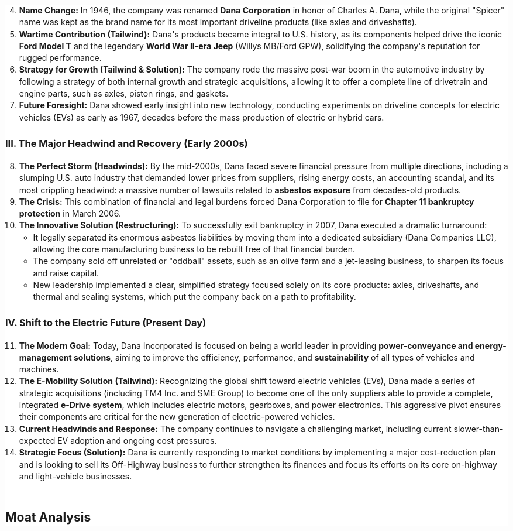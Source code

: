 4.  **Name Change:** In 1946, the company was renamed **Dana Corporation** in honor of Charles A. Dana, while the original "Spicer" name was kept as the brand name for its most important driveline products (like axles and driveshafts).
5.  **Wartime Contribution (Tailwind):** Dana's products became integral to U.S. history, as its components helped drive the iconic **Ford Model T** and the legendary **World War II-era Jeep** (Willys MB/Ford GPW), solidifying the company's reputation for rugged performance.
6.  **Strategy for Growth (Tailwind & Solution):** The company rode the massive post-war boom in the automotive industry by following a strategy of both internal growth and strategic acquisitions, allowing it to offer a complete line of drivetrain and engine parts, such as axles, piston rings, and gaskets.
7.  **Future Foresight:** Dana showed early insight into new technology, conducting experiments on driveline concepts for electric vehicles (EVs) as early as 1967, decades before the mass production of electric or hybrid cars.

### **III. The Major Headwind and Recovery (Early 2000s)**

8.  **The Perfect Storm (Headwinds):** By the mid-2000s, Dana faced severe financial pressure from multiple directions, including a slumping U.S. auto industry that demanded lower prices from suppliers, rising energy costs, an accounting scandal, and its most crippling headwind: a massive number of lawsuits related to **asbestos exposure** from decades-old products.
9.  **The Crisis:** This combination of financial and legal burdens forced Dana Corporation to file for **Chapter 11 bankruptcy protection** in March 2006.
10. **The Innovative Solution (Restructuring):** To successfully exit bankruptcy in 2007, Dana executed a dramatic turnaround:
    *   It legally separated its enormous asbestos liabilities by moving them into a dedicated subsidiary (Dana Companies LLC), allowing the core manufacturing business to be rebuilt free of that financial burden.
    *   The company sold off unrelated or "oddball" assets, such as an olive farm and a jet-leasing business, to sharpen its focus and raise capital.
    *   New leadership implemented a clear, simplified strategy focused solely on its core products: axles, driveshafts, and thermal and sealing systems, which put the company back on a path to profitability.

### **IV. Shift to the Electric Future (Present Day)**

11. **The Modern Goal:** Today, Dana Incorporated is focused on being a world leader in providing **power-conveyance and energy-management solutions**, aiming to improve the efficiency, performance, and **sustainability** of all types of vehicles and machines.
12. **The E-Mobility Solution (Tailwind):** Recognizing the global shift toward electric vehicles (EVs), Dana made a series of strategic acquisitions (including TM4 Inc. and SME Group) to become one of the only suppliers able to provide a complete, integrated **e-Drive system**, which includes electric motors, gearboxes, and power electronics. This aggressive pivot ensures their components are critical for the new generation of electric-powered vehicles.
13. **Current Headwinds and Response:** The company continues to navigate a challenging market, including current slower-than-expected EV adoption and ongoing cost pressures.
14. **Strategic Focus (Solution):** Dana is currently responding to market conditions by implementing a major cost-reduction plan and is looking to sell its Off-Highway business to further strengthen its finances and focus its efforts on its core on-highway and light-vehicle businesses.

---

## Moat Analysis
